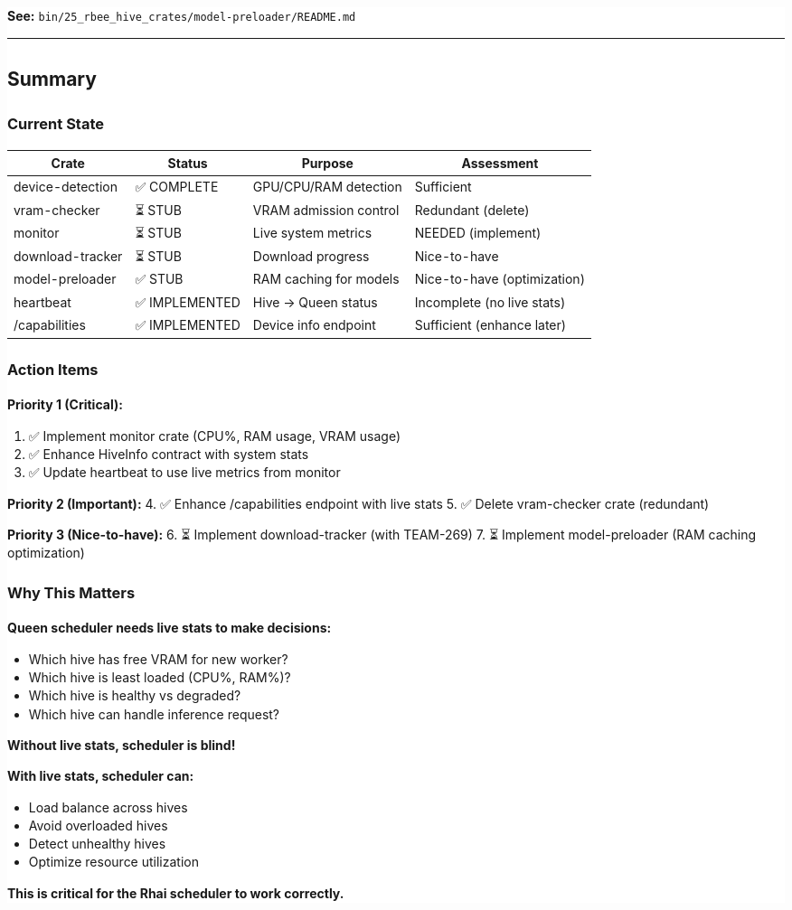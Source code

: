 **See:** `bin/25_rbee_hive_crates/model-preloader/README.md`

---

## Summary

### Current State

| Crate | Status | Purpose | Assessment |
|-------|--------|---------|------------|
| device-detection | ✅ COMPLETE | GPU/CPU/RAM detection | Sufficient |
| vram-checker | ⏳ STUB | VRAM admission control | Redundant (delete) |
| monitor | ⏳ STUB | Live system metrics | NEEDED (implement) |
| download-tracker | ⏳ STUB | Download progress | Nice-to-have |
| model-preloader | ✅ STUB | RAM caching for models | Nice-to-have (optimization) |
| heartbeat | ✅ IMPLEMENTED | Hive → Queen status | Incomplete (no live stats) |
| /capabilities | ✅ IMPLEMENTED | Device info endpoint | Sufficient (enhance later) |

### Action Items

**Priority 1 (Critical):**
1. ✅ Implement monitor crate (CPU%, RAM usage, VRAM usage)
2. ✅ Enhance HiveInfo contract with system stats
3. ✅ Update heartbeat to use live metrics from monitor

**Priority 2 (Important):**
4. ✅ Enhance /capabilities endpoint with live stats
5. ✅ Delete vram-checker crate (redundant)

**Priority 3 (Nice-to-have):**
6. ⏳ Implement download-tracker (with TEAM-269)
7. ⏳ Implement model-preloader (RAM caching optimization)

### Why This Matters

**Queen scheduler needs live stats to make decisions:**
- Which hive has free VRAM for new worker?
- Which hive is least loaded (CPU%, RAM%)?
- Which hive is healthy vs degraded?
- Which hive can handle inference request?

**Without live stats, scheduler is blind!**

**With live stats, scheduler can:**
- Load balance across hives
- Avoid overloaded hives
- Detect unhealthy hives
- Optimize resource utilization

**This is critical for the Rhai scheduler to work correctly.**
